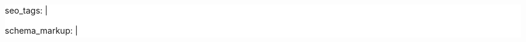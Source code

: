 seo_tags: |
  
  <meta name="title" content="The Lost Book of Remedies">
  <meta name="description" content="">
  <meta name="keywords" content="The Lost Book of Remedies, of remedies, best the 2025, the review, ClickBank products">
  <meta name="author" content="Shadow Merchant Expert Advisor">
  
  
  <meta property="og:type" content="article">
  <meta property="og:url" content="https://shadowmerchant.wordpress.com/posts/2025-04-14_the_lost_book_of_remedies.md">
  <meta property="og:title" content="The Lost Book of Remedies">
  <meta property="og:description" content="">
  <meta property="og:image" content="https://shadowmerchant.wordpress.com/wp-content/uploads/2025/04/cropped-our-rewards-hub-logo-new.png">
  
  
  <meta property="twitter:card" content="summary_large_image">
  <meta property="twitter:url" content="https://shadowmerchant.wordpress.com/posts/2025-04-14_the_lost_book_of_remedies.md">
  <meta property="twitter:title" content="The Lost Book of Remedies">
  <meta property="twitter:description" content="">
  <meta property="twitter:image" content="https://shadowmerchant.wordpress.com/wp-content/uploads/2025/04/cropped-our-rewards-hub-logo-new.png">
schema_markup: |
  <script type="application/ld+json">
  {
  "@context": "https://schema.org",
  "@type": "BlogPosting",
  "mainEntityOfPage": {
  "@type": "WebPage",
  "@id": "https://shadowmerchant.wordpress.com/posts/2025-04-14_the_lost_book_of_remedies.md"
  },
  "headline": "The Lost Book of Remedies",
  "description": "",
  "image": "https://shadowmerchant.wordpress.com/wp-content/uploads/2025/04/cropped-our-rewards-hub-logo-new.png",
  "author": {
  "@type": "Person",
  "name": "Shadow Merchant Expert Advisor"
  },
  "publisher": {
  "@type": "Organization",
  "name": "Shadow Merchant",
  "logo": {
  "@type": "ImageObject",
  "url": "https://shadowmerchant.wordpress.com/wp-content/uploads/2025/04/cropped-our-rewards-hub-logo-new.png"
  }
  },
  "datePublished": "2025-04-14T00:00:00+00:00",
  "dateModified": "2025-04-14T00:00:00+00:00",
  "review": {
  "@type": "Review",
  "reviewRating": {
  "@type": "Rating",
  "ratingValue": "4.7",
  "bestRating": "5"
  },
  "author": {
  "@type": "Person",
  "name": "Shadow Merchant Expert Advisor"
  },
  "itemReviewed": {
  "@type": "Product",
